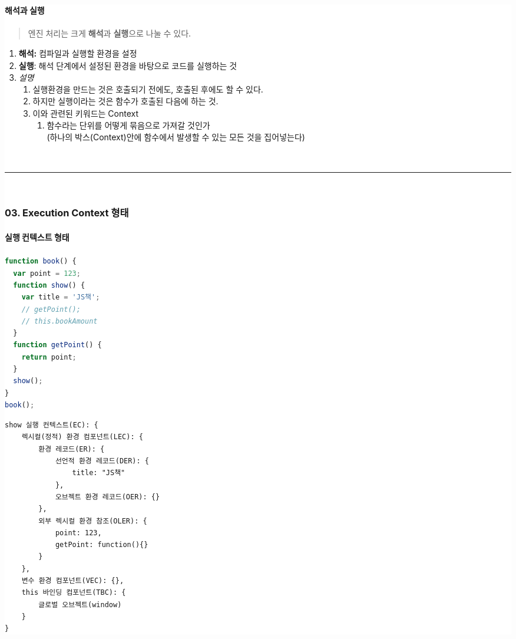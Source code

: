 <h4 style="font-weight: 700">해석과 실행</h4>

> 엔진 처리는 크게 **해석**과 **실행**으로 나눌 수 있다.

1. **해석:** 컴파일과 실행할 환경을 설정
2. **실행**: 해석 단계에서 설정된 환경을 바탕으로 코드를 실행하는 것
3. _설명_
   1. 실행환경을 만드는 것은 호출되기 전에도, 호출된 후에도 할 수 있다.
   2. 하지만 실행이라는 것은 함수가 호출된 다음에 하는 것.
   3. 이와 관련된 키워드는 Context
      1. 함수라는 단위를 어떻게 묶음으로 가져갈 것인가  
         (하나의 박스(Context)안에 함수에서 발생할 수 있는 모든 것을 집어넣는다)

<br/><hr/><br/>

<h3 id="03">03. Execution Context 형태</h3>

<h4 style="font-weight: 700">실행 컨텍스트 형태</h4>

```jsx
function book() {
  var point = 123;
  function show() {
    var title = 'JS책';
    // getPoint();
    // this.bookAmount
  }
  function getPoint() {
    return point;
  }
  show();
}
book();
```

```
show 실행 컨텍스트(EC): {
	렉시컬(정적) 환경 컴포넌트(LEC): {
		환경 레코드(ER): {
			선언적 환경 레코드(DER): {
				title: "JS책"
			},
			오브젝트 환경 레코드(OER): {}
		},
		외부 렉시컬 환경 참조(OLER): {
			point: 123,
			getPoint: function(){}
		}
	},
	변수 환경 컴포넌트(VEC): {},
	this 바인딩 컴포넌트(TBC): {
		글로벌 오브젝트(window)
	}
}
```
